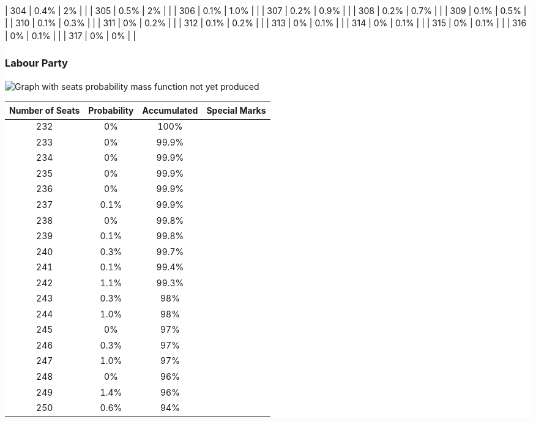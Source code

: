 | 304 | 0.4% | 2% |  |
| 305 | 0.5% | 2% |  |
| 306 | 0.1% | 1.0% |  |
| 307 | 0.2% | 0.9% |  |
| 308 | 0.2% | 0.7% |  |
| 309 | 0.1% | 0.5% |  |
| 310 | 0.1% | 0.3% |  |
| 311 | 0% | 0.2% |  |
| 312 | 0.1% | 0.2% |  |
| 313 | 0% | 0.1% |  |
| 314 | 0% | 0.1% |  |
| 315 | 0% | 0.1% |  |
| 316 | 0% | 0.1% |  |
| 317 | 0% | 0% |  |

### Labour Party

![Graph with seats probability mass function not yet produced](2018-01-12-Opinium-coalitions-seats-pmf-lab.png "Seats Probability Mass Function")

| Number of Seats | Probability | Accumulated | Special Marks |
|:---------------:|:-----------:|:-----------:|:-------------:|
| 232 | 0% | 100% |  |
| 233 | 0% | 99.9% |  |
| 234 | 0% | 99.9% |  |
| 235 | 0% | 99.9% |  |
| 236 | 0% | 99.9% |  |
| 237 | 0.1% | 99.9% |  |
| 238 | 0% | 99.8% |  |
| 239 | 0.1% | 99.8% |  |
| 240 | 0.3% | 99.7% |  |
| 241 | 0.1% | 99.4% |  |
| 242 | 1.1% | 99.3% |  |
| 243 | 0.3% | 98% |  |
| 244 | 1.0% | 98% |  |
| 245 | 0% | 97% |  |
| 246 | 0.3% | 97% |  |
| 247 | 1.0% | 97% |  |
| 248 | 0% | 96% |  |
| 249 | 1.4% | 96% |  |
| 250 | 0.6% | 94% |  |
